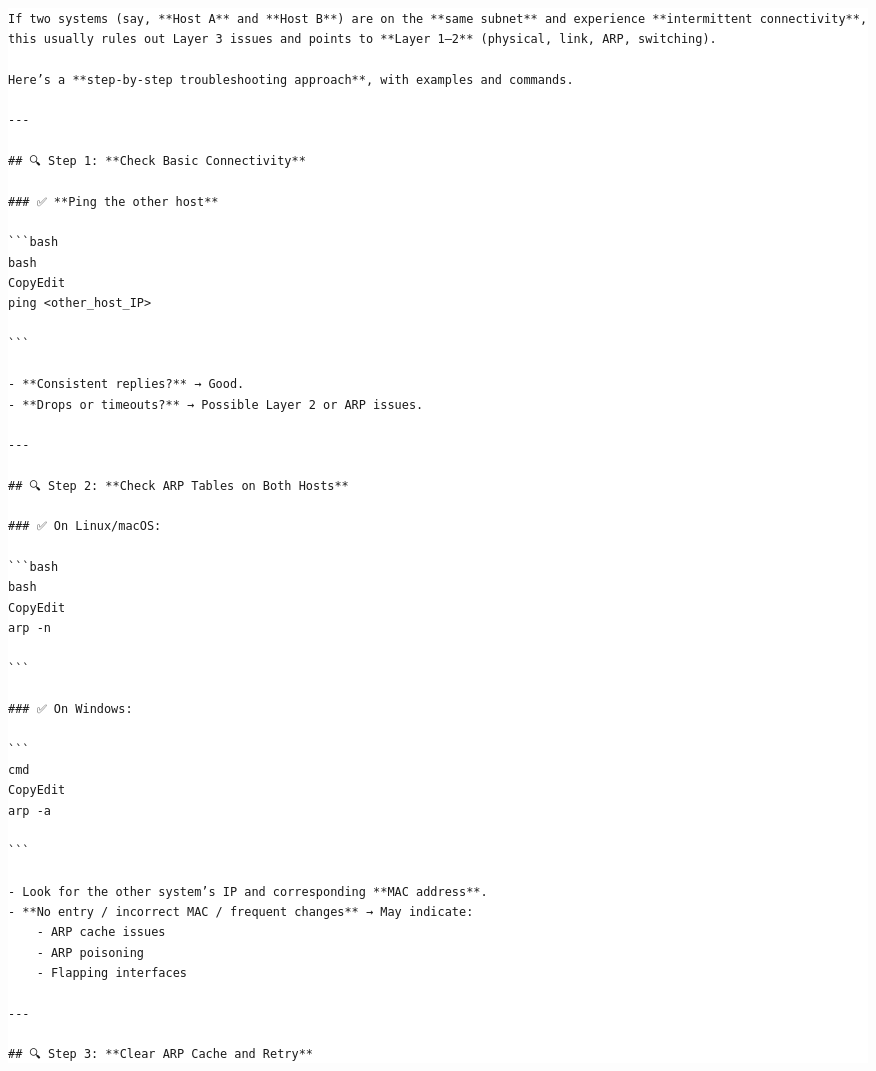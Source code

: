     If two systems (say, **Host A** and **Host B**) are on the **same subnet** and experience **intermittent connectivity**, this usually rules out Layer 3 issues and points to **Layer 1–2** (physical, link, ARP, switching).
    
    Here’s a **step-by-step troubleshooting approach**, with examples and commands.
    
    ---
    
    ## 🔍 Step 1: **Check Basic Connectivity**
    
    ### ✅ **Ping the other host**
    
    ```bash
    bash
    CopyEdit
    ping <other_host_IP>
    
    ```
    
    - **Consistent replies?** → Good.
    - **Drops or timeouts?** → Possible Layer 2 or ARP issues.
    
    ---
    
    ## 🔍 Step 2: **Check ARP Tables on Both Hosts**
    
    ### ✅ On Linux/macOS:
    
    ```bash
    bash
    CopyEdit
    arp -n
    
    ```
    
    ### ✅ On Windows:
    
    ```
    cmd
    CopyEdit
    arp -a
    
    ```
    
    - Look for the other system’s IP and corresponding **MAC address**.
    - **No entry / incorrect MAC / frequent changes** → May indicate:
        - ARP cache issues
        - ARP poisoning
        - Flapping interfaces
    
    ---
    
    ## 🔍 Step 3: **Clear ARP Cache and Retry**
    
